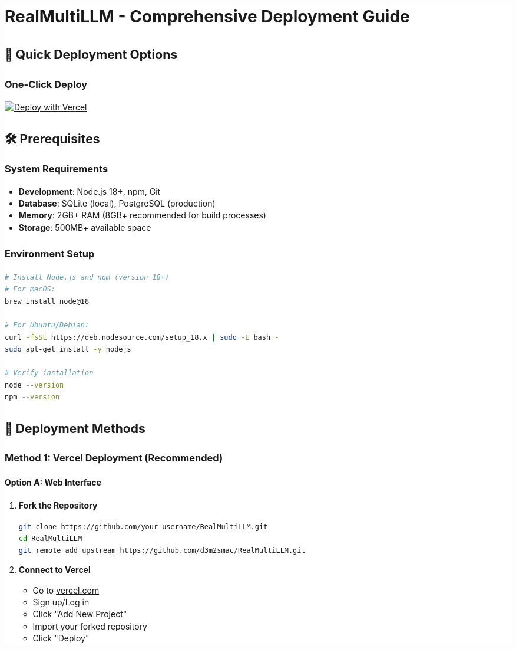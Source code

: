 # RealMultiLLM - Comprehensive Deployment Guide

## 🚀 Quick Deployment Options

### One-Click Deploy
[![Deploy with Vercel](https://vercel.com/button)](https://github.com/d3m2smac/RealMultiLLM)

## 🛠️ Prerequisites

### System Requirements
- **Development**: Node.js 18+, npm, Git
- **Database**: SQLite (local), PostgreSQL (production)
- **Memory**: 2GB+ RAM (8GB+ recommended for build processes)
- **Storage**: 500MB+ available space

### Environment Setup
```bash
# Install Node.js and npm (version 18+)
# For macOS:
brew install node@18

# For Ubuntu/Debian:
curl -fsSL https://deb.nodesource.com/setup_18.x | sudo -E bash -
sudo apt-get install -y nodejs

# Verify installation
node --version
npm --version
```

## 🚀 Deployment Methods

### Method 1: Vercel Deployment (Recommended)

#### Option A: Web Interface
1. **Fork the Repository**
   ```bash
   git clone https://github.com/your-username/RealMultiLLM.git
   cd RealMultiLLM
   git remote add upstream https://github.com/d3m2smac/RealMultiLLM.git
   ```

2. **Connect to Vercel**
   - Go to [vercel.com](https://vercel.com)
   - Sign up/Log in
   - Click "Add New Project"
   - Import your forked repository
   - Click "Deploy"
